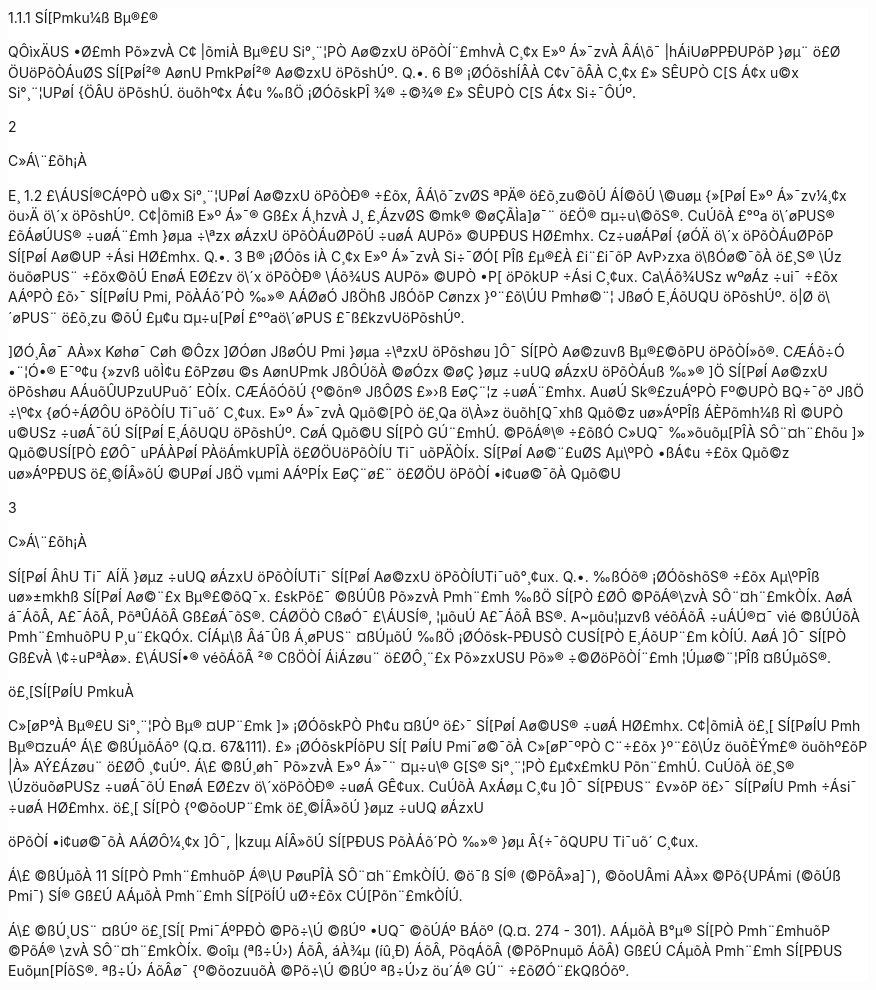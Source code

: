 1.1.1 SÍ[Pmku¼ß Bµ®£®

QÔìxÄUS •Ø£mh Põ»zvÀ C¢ |õmiÀ Bµ®£U Si°¸¨¦PÒ Aø©zxU öPõÒÍ¨£mhvÀ C¸¢x E»º Á»¯zvÀ ÂÁ\õ¯ |hÁiUøPPÐUPõP }øµ¨ ö£Ø ÖUöPõÒÁuØS SÍ[PøÍ²® AønU PmkPøÍ²® Aø©zxU öPõshÚº. Q.•. 6 B® ¡ØÓõshÍÂÀ C¢v¯õÂÀ C¸¢x £» SÊUPÒ C[S Á¢x u©x Si°¸¨¦UPøÍ {ÖÂU öPõshÚ. öuõhº¢x Á¢u ‰ßÖ ¡ØÓõskPÎ ¾® ÷©¾® £» SÊUPÒ C[S Á¢x Si÷¯ÔÚº.

2

C»Á\¨£õh¡À

E¸ 1.2 £\ÁUSÍ®CÁºPÒ u©x Si°¸¨¦UPøÍ Aø©zxU öPõÒÐ® ÷£õx, ÂÁ\õ¯zvØS ªPÄ® ö£õ¸zu©õÚ ÁÍ©õÚ \©uøµ {»[PøÍ E»º Á»¯zv¼¸¢x öu›Ä ö\´x öPõshÚº. C¢|õmiß E»º Á»¯® Gß£x Á¸hzvÀ J¸ £¸ÁzvØS ©mk® ©øÇÃÌa]ø¯¨ ö£Ö® ¤µ÷u\©õS®. CuÚõÀ £°ºa ö\´øPUS® £õÁøÚUS® ÷uøÁ¨£mh }øµa ÷\ªzx øÁzxU öPõÒÁuØPõÚ ÷uøÁ AUPõ» ©UPÐUS HØ£mhx. Cz÷uøÁPøÍ {øÓÄ ö\´x öPõÒÁuØPõP SÍ[PøÍ Aø©UP ÷Ási HØ£mhx. Q.•. 3 B® ¡ØÓõs iÀ C¸¢x E»º Á»¯zvÀ Si÷¯ØÓ[ PÎß £µ®£À £i¨£i¯õP AvP›zxa ö\ßÓø©¯õÀ ö£¸S® \Úz öuõøPUS¨ ÷£õx©õÚ EnøÁ EØ£zv ö\´x öPõÒÐ® \Áõ¾US AUPõ» ©UPÒ •P[ öPõkUP ÷Ási C¸¢ux. Ca\Áõ¾USz wºøÁz ÷ui¯ ÷£õx AÁºPÒ £õ›¯ SÍ[PøÍU Pmi, PõÀÁõ´PÒ ‰»® AÁØøÓ JßÖhß JßÓõP Cønzx }º¨£õ\ÚU Pmhø©¨¦ JßøÓ E¸ÁõUQU öPõshÚº. ö|Ø ö\´øPUS¨ ö£õ¸zu ©õÚ £µ¢u ¤µ÷u\[PøÍ £°ºaö\´øPUS £¯ß£kzvUöPõshÚº.

]ØÓ¸Âø¯ AÀ»x Køhø¯ Cøh ©Ôzx ]ØÓøn JßøÓU Pmi }øµa ÷\ªzxU öPõshøu ]Ô¯ SÍ[PÒ Aø©zuvß Bµ®£©õPU öPõÒÍ»õ®. CÆÁõ÷Ó •¨¦Ó•® E¯º¢u {»zvß uõÌ¢u £õPzøu ©s AønUPmk JßÔÚõÀ ©øÓzx ©øÇ }øµz ÷uUQ øÁzxU öPõÒÁuß ‰»® ]Ö SÍ[PøÍ Aø©zxU öPõshøu AÁuõÛUPzuUPuõ´ EÒÍx. CÆÁõÓõÚ {º©õn® JßÔØS £»›ß EøÇ¨¦z ÷uøÁ¨£mhx. AuøÚ Sk®£zuÁºPÒ Fº©UPÒ BQ÷¯õº JßÖ ÷\º¢x {øÓ÷ÁØÔU öPõÒÍU Ti¯uõ´ C¸¢ux. E»º Á»¯zvÀ Qµõ©[PÒ ö£¸Qa ö\À»z öuõh[Q¯xhß Qµõ©z uø»ÁºPÎß ÁÈPõmh¼ß RÌ ©UPÒ u©USz ÷uøÁ¯õÚ SÍ[PøÍ E¸ÁõUQU öPõshÚº. CøÁ Qµõ©U SÍ[PÒ GÚ¨£mhÚ. ©PõÁ®\® ÷£õßÓ C»UQ¯ ‰»õuõµ[PÎÀ SÔ¨¤h¨£hõu ]» Qµõ©USÍ[PÒ £ØÔ¯ uPÁÀPøÍ PÀöÁmkUPÎÀ ö£ØÖUöPõÒÍU Ti¯ uõPÄÒÍx. SÍ[PøÍ Aø©¨£uØS Aµ\ºPÒ •ßÁ¢u ÷£õx Qµõ©z uø»ÁºPÐUS ö£¸©ÍÂ»õÚ ©UPøÍ JßÖ vµmi AÁºPÍx EøÇ¨ø£¨ ö£ØÖU öPõÒÍ •i¢uø©¯õÀ Qµõ©U

3

C»Á\¨£õh¡À

SÍ[PøÍ ÂhU Ti¯ AÍÄ }øµz ÷uUQ øÁzxU öPõÒÍUTi¯ SÍ[PøÍ Aø©zxU öPõÒÍUTi¯uõ°¸¢ux. Q.•. ‰ßÓõ® ¡ØÓõshõS® ÷£õx Aµ\ºPÎß uø»±mkhß SÍ[PøÍ Aø©¨£x Bµ®£©õQ¯x. £skPõ£¯ ©ßÚÛß Põ»zvÀ Pmh¨£mh ‰ßÖ SÍ[PÒ £ØÔ ©PõÁ®\zvÀ SÔ¨¤h¨£mkÒÍx. AøÁ á¯ÁõÂ, A£¯ÁõÂ, PõªÛÁõÂ Gß£øÁ¯õS®. CÁØÖÒ CßøÓ¯ £\ÁUSÍ®, ¦µõuÚ A£¯ÁõÂ BS®. A~µõu¦µzvß véõÁõÂ ÷uÁÚ®¤¯ vìé ©ßÚÚõÀ Pmh¨£mhuõPU P¸u¨£kQÓx. CÍÁµ\ß Âá¯Ûß Á¸øPUS¨ ¤ßÚµõÚ ‰ßÖ ¡ØÓõsk-PÐUSÒ CUSÍ[PÒ E¸ÁõUP¨£m kÒÍÚ. AøÁ ]Ô¯ SÍ[PÒ Gß£vÀ \¢÷uPªÀø». £\ÁUSÍ•® véõÁõÂ ²® CßÖÒÍ ÁiÁzøu¨ ö£ØÔ¸¨£x Põ»zxUSU Põ»® ÷©ØöPõÒÍ¨£mh ¦Úµø©¨¦PÎß ¤ßÚµõS®.

ö£¸[SÍ[PøÍU PmkuÀ

C»[øP°À Bµ®£U Si°¸¨¦PÒ Bµ® ¤UP¨£mk ]» ¡ØÓõskPÒ Ph¢u ¤ßÚº ö£›¯ SÍ[PøÍ Aø©US® ÷uøÁ HØ£mhx. C¢|õmiÀ ö£¸[ SÍ[PøÍU Pmh Bµ®¤zuÁº Á\£ ©ßÚµõÁõº (Q.¤. 67&111). £» ¡ØÓõskPÍõPU SÍ[ PøÍU Pmi¯ø©¯õÀ C»[øP¯ºPÒ C¨÷£õx }º¨£õ\Úz öuõÈÝm£® öuõhº£õP |À» AÝ£Ázøu¨ ö£ØÔ ¸¢uÚº. Á\£ ©ßÚ¸øh¯ Põ»zvÀ E»º Á»¯¨ ¤µ÷u\® G[S® Si°¸¨¦PÒ £µ¢x£mkU Põn¨£mhÚ. CuÚõÀ ö£¸S® \ÚzöuõøPUSz ÷uøÁ¯õÚ EnøÁ EØ£zv ö\´xöPõÒÐ® ÷uøÁ GÊ¢ux. CuÚõÀ AxÁøµ C¸¢u ]Ô¯ SÍ[PÐUS¨ £v»õP ö£›¯ SÍ[PøÍU Pmh ÷Ási¯ ÷uøÁ HØ£mhx. ö£¸[ SÍ[PÒ {º©õoUP¨£mk ö£¸©ÍÂ»õÚ }øµz ÷uUQ øÁzxU

öPõÒÍ •i¢uø©¯õÀ AÁØÔ¼¸¢x ]Ô¯, |kzuµ AÍÂ»õÚ SÍ[PÐUS PõÀÁõ´PÒ ‰»® }øµ Â{÷¯õQUPU Ti¯uõ´ C¸¢ux.

Á\£ ©ßÚµõÀ 11 SÍ[PÒ Pmh¨£mhuõP Á®\U PøuPÎÀ SÔ¨¤h¨£mkÒÍÚ. ©ö¯ß SÍ® (©PõÂ»a]¯), ©õoUÂmi AÀ»x ©Põ{UPÁmi (©õÚß Pmi¯) SÍ® Gß£Ú AÁµõÀ Pmh¨£mh SÍ[PöÍÚ uØ÷£õx CÚ[Põn¨£mkÒÍÚ.

Á\£ ©ßÚ¸US¨ ¤ßÚº ö£¸[SÍ[ Pmi¯ÁºPÐÒ ©Põ÷\Ú ©ßÚº •UQ¯ ©õÚÁº BÁõº (Q.¤. 274 - 301). AÁµõÀ B°µ® SÍ[PÒ Pmh¨£mhuõP ©PõÁ® \zvÀ SÔ¨¤h¨£mkÒÍx. ©oîµ (ªß÷Ú›) ÁõÂ, áÀ¾µ (íû¸Ð) ÁõÂ, PõqÁõÂ (©PõPnuµõ ÁõÂ) Gß£Ú CÁµõÀ Pmh¨£mh SÍ[PÐUS Euõµn[PÍõS®. ªß÷Ú› ÁõÂø¯ {º©õozuuõÀ ©Põ÷\Ú ©ßÚº ªß÷Ú›z öu´Á® GÚ¨ ÷£õØÓ¨£kQßÓõº.
